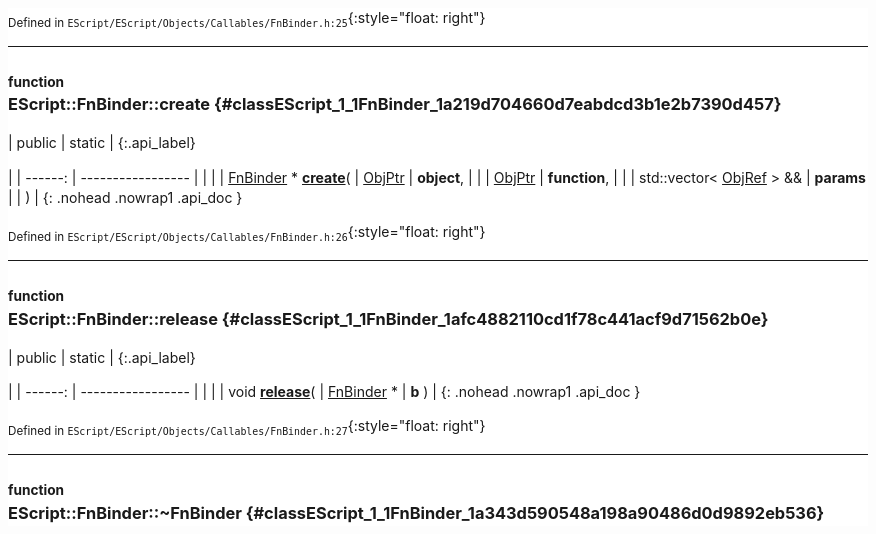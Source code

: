 
<sub>Defined in `EScript/EScript/Objects/Callables/FnBinder.h:25`</sub>{:style="float: right"}

-------------------------------------------------------------------

### <small>function</small><br/> EScript::FnBinder::create {#classEScript_1_1FnBinder_1a219d704660d7eabdcd3b1e2b7390d457}

| public | static |
{:.api_label}

|
| ------: | ----------------- |
|  |
| [FnBinder](classEScript_1_1FnBinder) * **[create](#classEScript_1_1FnBinder_1a219d704660d7eabdcd3b1e2b7390d457)**( |  [ObjPtr](namespaceEScript#namespaceEScript_1a64e706091a60f17b4f2b9dd748967523)  | **object**, |
| |  [ObjPtr](namespaceEScript#namespaceEScript_1a64e706091a60f17b4f2b9dd748967523)  | **function**, |
| | std::vector< [ObjRef](namespaceEScript#namespaceEScript_1a95b788d7fbb5765b08ec82c9b1341c0f) > && | **params** |
|   ) |
{: .nohead .nowrap1 .api_doc }





<sub>Defined in `EScript/EScript/Objects/Callables/FnBinder.h:26`</sub>{:style="float: right"}

-------------------------------------------------------------------

### <small>function</small><br/> EScript::FnBinder::release {#classEScript_1_1FnBinder_1afc4882110cd1f78c441acf9d71562b0e}

| public | static |
{:.api_label}

|
| ------: | ----------------- |
|  |
| void **[release](#classEScript_1_1FnBinder_1afc4882110cd1f78c441acf9d71562b0e)**( |  [FnBinder](classEScript_1_1FnBinder) * | **b** ) |
{: .nohead .nowrap1 .api_doc }





<sub>Defined in `EScript/EScript/Objects/Callables/FnBinder.h:27`</sub>{:style="float: right"}

-------------------------------------------------------------------

### <small>function</small><br/> EScript::FnBinder::~FnBinder {#classEScript_1_1FnBinder_1a343d590548a198a90486d0d9892eb536}
